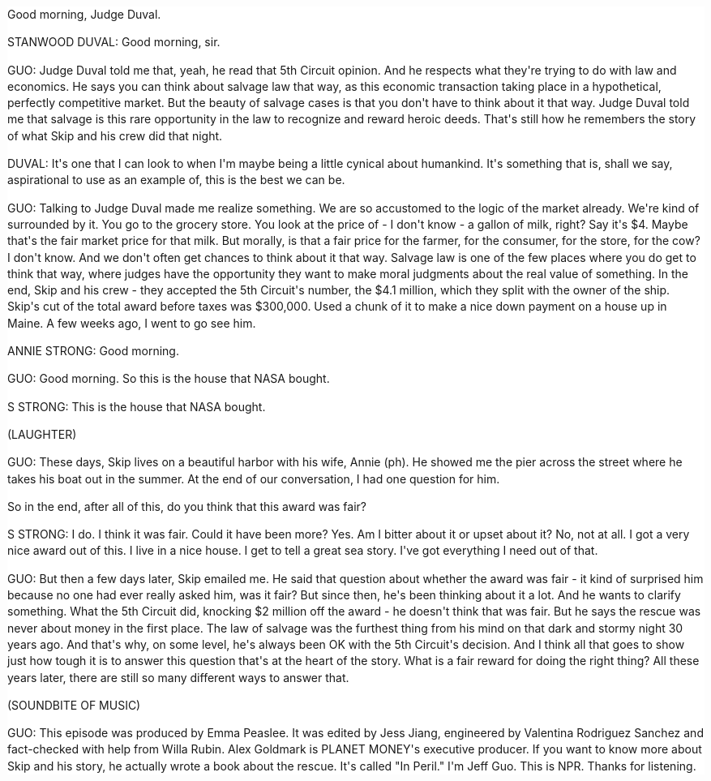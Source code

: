 Good morning, Judge Duval.

STANWOOD DUVAL: Good morning, sir.

GUO: Judge Duval told me that, yeah, he read that 5th Circuit opinion. And he respects what they're trying to do with law and economics. He says you can think about salvage law that way, as this economic transaction taking place in a hypothetical, perfectly competitive market. But the beauty of salvage cases is that you don't have to think about it that way. Judge Duval told me that salvage is this rare opportunity in the law to recognize and reward heroic deeds. That's still how he remembers the story of what Skip and his crew did that night.

DUVAL: It's one that I can look to when I'm maybe being a little cynical about humankind. It's something that is, shall we say, aspirational to use as an example of, this is the best we can be.

GUO: Talking to Judge Duval made me realize something. We are so accustomed to the logic of the market already. We're kind of surrounded by it. You go to the grocery store. You look at the price of - I don't know - a gallon of milk, right? Say it's $4. Maybe that's the fair market price for that milk. But morally, is that a fair price for the farmer, for the consumer, for the store, for the cow? I don't know. And we don't often get chances to think about it that way. Salvage law is one of the few places where you do get to think that way, where judges have the opportunity they want to make moral judgments about the real value of something. In the end, Skip and his crew - they accepted the 5th Circuit's number, the $4.1 million, which they split with the owner of the ship. Skip's cut of the total award before taxes was $300,000. Used a chunk of it to make a nice down payment on a house up in Maine. A few weeks ago, I went to go see him.

ANNIE STRONG: Good morning.

GUO: Good morning. So this is the house that NASA bought.

S STRONG: This is the house that NASA bought.

(LAUGHTER)

GUO: These days, Skip lives on a beautiful harbor with his wife, Annie (ph). He showed me the pier across the street where he takes his boat out in the summer. At the end of our conversation, I had one question for him.

So in the end, after all of this, do you think that this award was fair?

S STRONG: I do. I think it was fair. Could it have been more? Yes. Am I bitter about it or upset about it? No, not at all. I got a very nice award out of this. I live in a nice house. I get to tell a great sea story. I've got everything I need out of that.

GUO: But then a few days later, Skip emailed me. He said that question about whether the award was fair - it kind of surprised him because no one had ever really asked him, was it fair? But since then, he's been thinking about it a lot. And he wants to clarify something. What the 5th Circuit did, knocking $2 million off the award - he doesn't think that was fair. But he says the rescue was never about money in the first place. The law of salvage was the furthest thing from his mind on that dark and stormy night 30 years ago. And that's why, on some level, he's always been OK with the 5th Circuit's decision. And I think all that goes to show just how tough it is to answer this question that's at the heart of the story. What is a fair reward for doing the right thing? All these years later, there are still so many different ways to answer that.

(SOUNDBITE OF MUSIC)

GUO: This episode was produced by Emma Peaslee. It was edited by Jess Jiang, engineered by Valentina Rodriguez Sanchez and fact-checked with help from Willa Rubin. Alex Goldmark is PLANET MONEY's executive producer. If you want to know more about Skip and his story, he actually wrote a book about the rescue. It's called "In Peril." I'm Jeff Guo. This is NPR. Thanks for listening.
